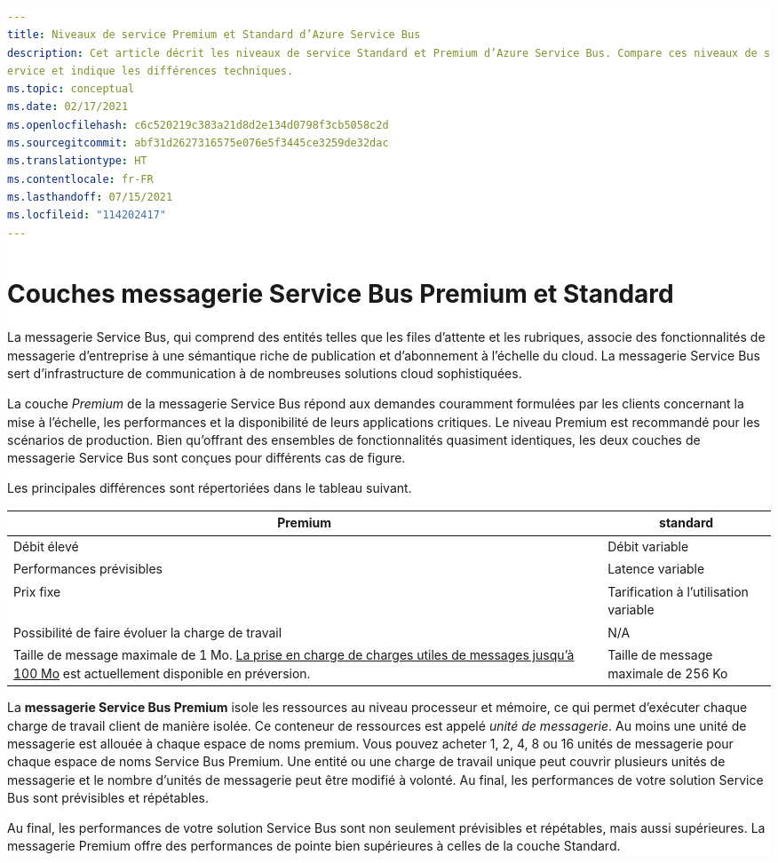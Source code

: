 ```yaml
---
title: Niveaux de service Premium et Standard d’Azure Service Bus
description: Cet article décrit les niveaux de service Standard et Premium d’Azure Service Bus. Compare ces niveaux de service et indique les différences techniques.
ms.topic: conceptual
ms.date: 02/17/2021
ms.openlocfilehash: c6c520219c383a21d8d2e134d0798f3cb5058c2d
ms.sourcegitcommit: abf31d2627316575e076e5f3445ce3259de32dac
ms.translationtype: HT
ms.contentlocale: fr-FR
ms.lasthandoff: 07/15/2021
ms.locfileid: "114202417"
---
```

# <a name="service-bus-premium-and-standard-messaging-tiers"></a>Couches messagerie Service Bus Premium et Standard

La messagerie Service Bus, qui comprend des entités telles que les files d’attente et les rubriques, associe des fonctionnalités de messagerie d’entreprise à une sémantique riche de publication et d’abonnement à l’échelle du cloud. La messagerie Service Bus sert d’infrastructure de communication à de nombreuses solutions cloud sophistiquées.

La couche *Premium* de la messagerie Service Bus répond aux demandes couramment formulées par les clients concernant la mise à l’échelle, les performances et la disponibilité de leurs applications critiques. Le niveau Premium est recommandé pour les scénarios de production. Bien qu’offrant des ensembles de fonctionnalités quasiment identiques, les deux couches de messagerie Service Bus sont conçues pour différents cas de figure.

Les principales différences sont répertoriées dans le tableau suivant.

| Premium | standard |
| --- | --- |
| Débit élevé |Débit variable |
| Performances prévisibles |Latence variable |
| Prix fixe |Tarification à l’utilisation variable |
| Possibilité de faire évoluer la charge de travail |N/A |
| Taille de message maximale de 1 Mo. [La prise en charge de charges utiles de messages jusqu’à 100 Mo](#large-messages-support-preview) est actuellement disponible en préversion. |Taille de message maximale de 256 Ko |

La **messagerie Service Bus Premium** isole les ressources au niveau processeur et mémoire, ce qui permet d’exécuter chaque charge de travail client de manière isolée. Ce conteneur de ressources est appelé *unité de messagerie*. Au moins une unité de messagerie est allouée à chaque espace de noms premium. Vous pouvez acheter 1, 2, 4, 8 ou 16 unités de messagerie pour chaque espace de noms Service Bus Premium. Une entité ou une charge de travail unique peut couvrir plusieurs unités de messagerie et le nombre d’unités de messagerie peut être modifié à volonté. Au final, les performances de votre solution Service Bus sont prévisibles et répétables.

Au final, les performances de votre solution Service Bus sont non seulement prévisibles et répétables, mais aussi supérieures. La messagerie Premium offre des performances de pointe bien supérieures à celles de la couche Standard.
